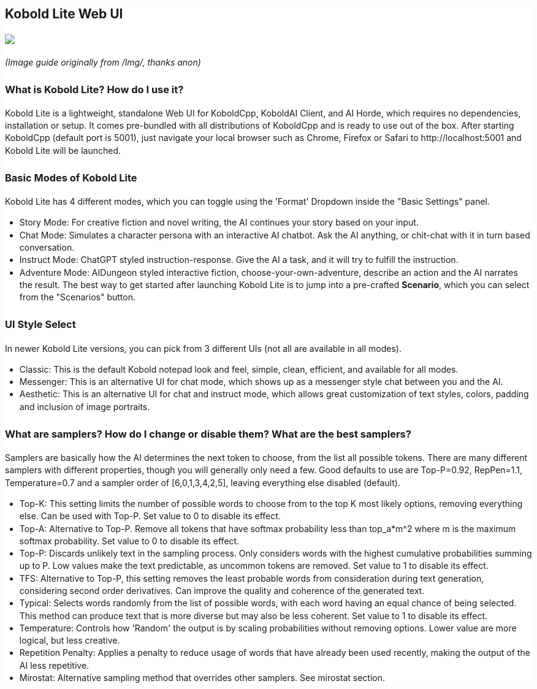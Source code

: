 ## Kobold Lite Web UI

<img src="https://github.com/LostRuins/koboldcpp/assets/39025047/7845b69e-b5a5-4de5-8fb5-0d39b68b441d" width="600">  

*(Image guide originally from /lmg/, thanks anon)*

### **What is Kobold Lite? How do I use it?**  
Kobold Lite is a lightweight, standalone Web UI for KoboldCpp, KoboldAI Client, and AI Horde, which requires no dependencies, installation or setup. It comes pre-bundled with all distributions of KoboldCpp and is ready to use out of the box. After starting KoboldCpp (default port is 5001), just navigate your local browser such as Chrome, Firefox or Safari to http://localhost:5001 and Kobold Lite will be launched.

### **Basic Modes of Kobold Lite**  
Kobold Lite has 4 different modes, which you can toggle using the 'Format' Dropdown inside the "Basic Settings" panel. 
- Story Mode: For creative fiction and novel writing, the AI continues your story based on your input.
- Chat Mode: Simulates a character persona with an interactive AI chatbot. Ask the AI anything, or chit-chat with it in turn based conversation.
- Instruct Mode: ChatGPT styled instruction-response. Give the AI a task, and it will try to fulfill the instruction.
- Adventure Mode: AIDungeon styled interactive fiction, choose-your-own-adventure, describe an action and the AI narrates the result.
The best way to get started after launching Kobold Lite is to jump into a pre-crafted **Scenario**, which you can select from the "Scenarios" button.

### **UI Style Select**  
In newer Kobold Lite versions, you can pick from 3 different UIs (not all are available in all modes).
- Classic: This is the default Kobold notepad look and feel, simple, clean, efficient, and available for all modes.
- Messenger: This is an alternative UI for chat mode, which shows up as a messenger style chat between you and the AI.
- Aesthetic: This is an alternative UI for chat and instruct mode, which allows great customization of text styles, colors, padding and inclusion of image portraits.

### **What are samplers? How do I change or disable them? What are the best samplers?**  
Samplers are basically how the AI determines the next token to choose, from the list all possible tokens. There are many different samplers with different properties, though you will generally only need a few. Good defaults to use are Top-P=0.92, RepPen=1.1, Temperature=0.7 and a sampler order of [6,0,1,3,4,2,5], leaving everything else disabled (default).  
- Top-K: This setting limits the number of possible words to choose from to the top K most likely options, removing everything else. Can be used with Top-P. Set value to 0 to disable its effect.
- Top-A: Alternative to Top-P. Remove all tokens that have softmax probability less than top_a*m^2 where m is the maximum softmax probability. Set value to 0 to disable its effect.
- Top-P: Discards unlikely text in the sampling process. Only considers words with the highest cumulative probabilities summing up to P. Low values make the text predictable, as uncommon tokens are removed. Set value to 1 to disable its effect.
- TFS: Alternative to Top-P, this setting removes the least probable words from consideration during text generation, considering second order derivatives. Can improve the quality and coherence of the generated text.
- Typical: Selects words randomly from the list of possible words, with each word having an equal chance of being selected. This method can produce text that is more diverse but may also be less coherent. Set value to 1 to disable its effect.
- Temperature: Controls how 'Random' the output is by scaling probabilities without removing options. Lower value are more logical, but less creative.
- Repetition Penalty: Applies a penalty to reduce usage of words that have already been used recently, making the output of the AI less repetitive.
- Mirostat: Alternative sampling method that overrides other samplers. See mirostat section.